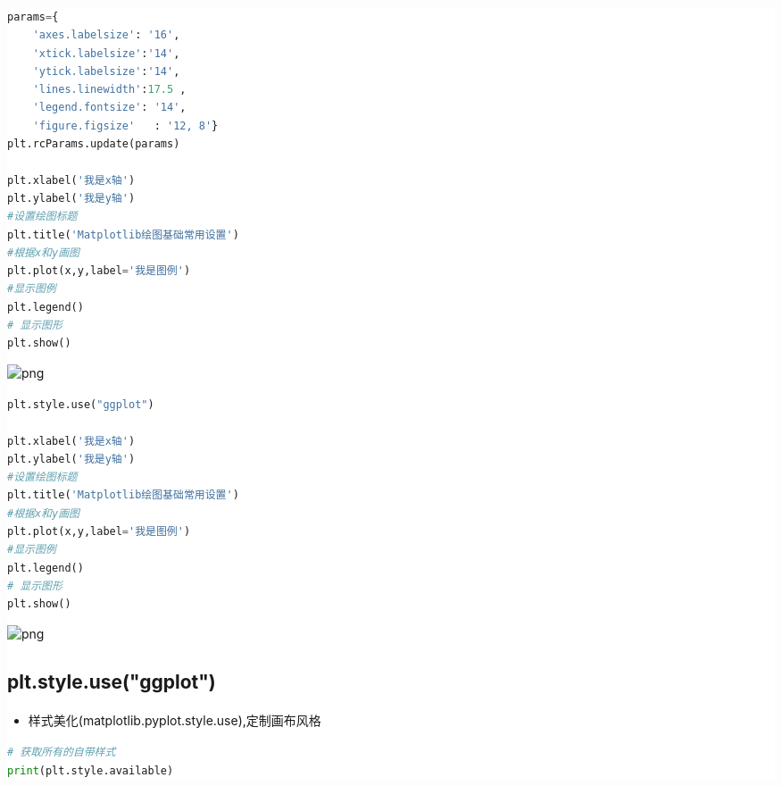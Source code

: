 
```python
params={
    'axes.labelsize': '16',       
    'xtick.labelsize':'14',
    'ytick.labelsize':'14',
    'lines.linewidth':17.5 ,
    'legend.fontsize': '14',
    'figure.figsize'   : '12, 8'}
plt.rcParams.update(params)

plt.xlabel('我是x轴')
plt.ylabel('我是y轴')
#设置绘图标题
plt.title('Matplotlib绘图基础常用设置')
#根据x和y画图
plt.plot(x,y,label='我是图例')
#显示图例
plt.legend()
# 显示图形   
plt.show()
```


![png](output_23_0.png)



```python
plt.style.use("ggplot")

plt.xlabel('我是x轴')
plt.ylabel('我是y轴')
#设置绘图标题
plt.title('Matplotlib绘图基础常用设置')
#根据x和y画图
plt.plot(x,y,label='我是图例')
#显示图例
plt.legend()
# 显示图形   
plt.show()
```


![png](output_24_0.png)


## plt.style.use("ggplot") 
+ 样式美化(matplotlib.pyplot.style.use),定制画布风格


```python
# 获取所有的自带样式  
print(plt.style.available)
```
